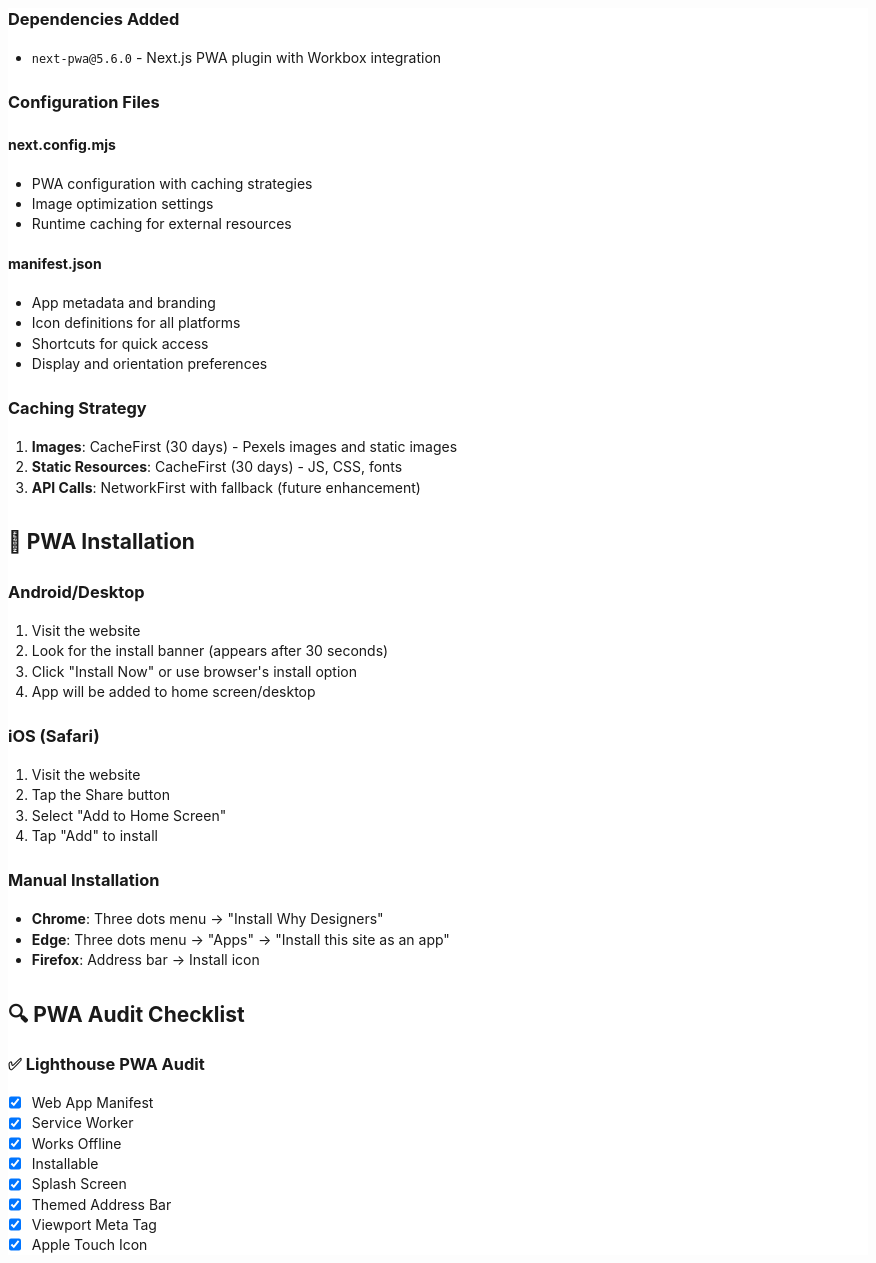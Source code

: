 ### Dependencies Added
- `next-pwa@5.6.0` - Next.js PWA plugin with Workbox integration

### Configuration Files

#### next.config.mjs
- PWA configuration with caching strategies
- Image optimization settings
- Runtime caching for external resources

#### manifest.json
- App metadata and branding
- Icon definitions for all platforms
- Shortcuts for quick access
- Display and orientation preferences

### Caching Strategy
1. **Images**: CacheFirst (30 days) - Pexels images and static images
2. **Static Resources**: CacheFirst (30 days) - JS, CSS, fonts
3. **API Calls**: NetworkFirst with fallback (future enhancement)

## 🎯 PWA Installation

### Android/Desktop
1. Visit the website
2. Look for the install banner (appears after 30 seconds)
3. Click "Install Now" or use browser's install option
4. App will be added to home screen/desktop

### iOS (Safari)
1. Visit the website
2. Tap the Share button
3. Select "Add to Home Screen"
4. Tap "Add" to install

### Manual Installation
- **Chrome**: Three dots menu → "Install Why Designers"
- **Edge**: Three dots menu → "Apps" → "Install this site as an app"
- **Firefox**: Address bar → Install icon

## 🔍 PWA Audit Checklist

### ✅ Lighthouse PWA Audit
- [x] Web App Manifest
- [x] Service Worker
- [x] Works Offline
- [x] Installable
- [x] Splash Screen
- [x] Themed Address Bar
- [x] Viewport Meta Tag
- [x] Apple Touch Icon

